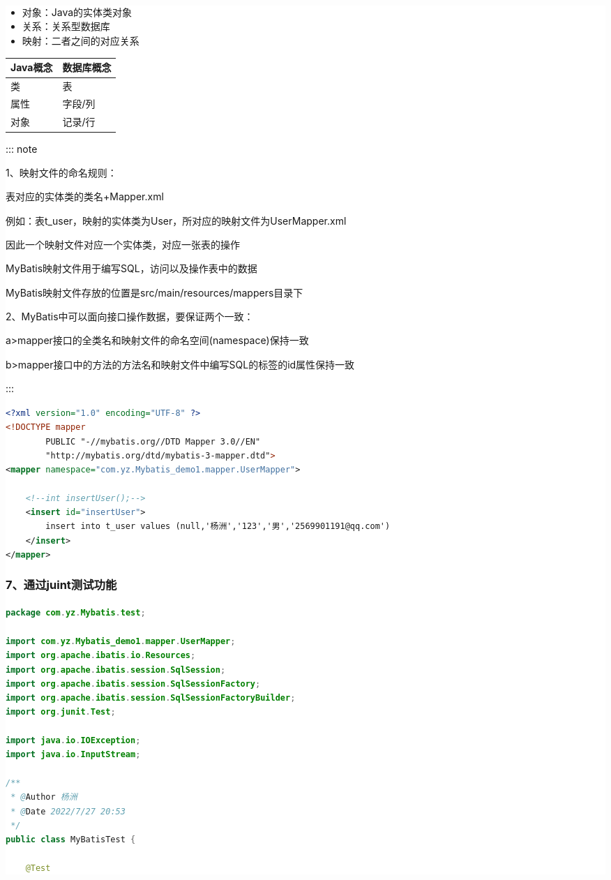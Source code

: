 - 对象：Java的实体类对象
- 关系：关系型数据库
- 映射：二者之间的对应关系

| Java概念 | 数据库概念 |
| -------- | ---------- |
| 类       | 表         |
| 属性     | 字段/列    |
| 对象     | 记录/行    |

::: note

1、映射文件的命名规则：

表对应的实体类的类名+Mapper.xml

例如：表t_user，映射的实体类为User，所对应的映射文件为UserMapper.xml

因此一个映射文件对应一个实体类，对应一张表的操作

MyBatis映射文件用于编写SQL，访问以及操作表中的数据

MyBatis映射文件存放的位置是src/main/resources/mappers目录下

2、MyBatis中可以面向接口操作数据，要保证两个一致：

a>mapper接口的全类名和映射文件的命名空间(namespace)保持一致

b>mapper接口中的方法的方法名和映射文件中编写SQL的标签的id属性保持一致

:::

````xml
<?xml version="1.0" encoding="UTF-8" ?>
<!DOCTYPE mapper
        PUBLIC "-//mybatis.org//DTD Mapper 3.0//EN"
        "http://mybatis.org/dtd/mybatis-3-mapper.dtd">
<mapper namespace="com.yz.Mybatis_demo1.mapper.UserMapper">

    <!--int insertUser();-->
    <insert id="insertUser">
        insert into t_user values (null,'杨洲','123','男','2569901191@qq.com')
    </insert>
</mapper>
````

### 7、通过juint测试功能

````java
package com.yz.Mybatis.test;

import com.yz.Mybatis_demo1.mapper.UserMapper;
import org.apache.ibatis.io.Resources;
import org.apache.ibatis.session.SqlSession;
import org.apache.ibatis.session.SqlSessionFactory;
import org.apache.ibatis.session.SqlSessionFactoryBuilder;
import org.junit.Test;

import java.io.IOException;
import java.io.InputStream;

/**
 * @Author 杨洲
 * @Date 2022/7/27 20:53
 */
public class MyBatisTest {

    @Test
````